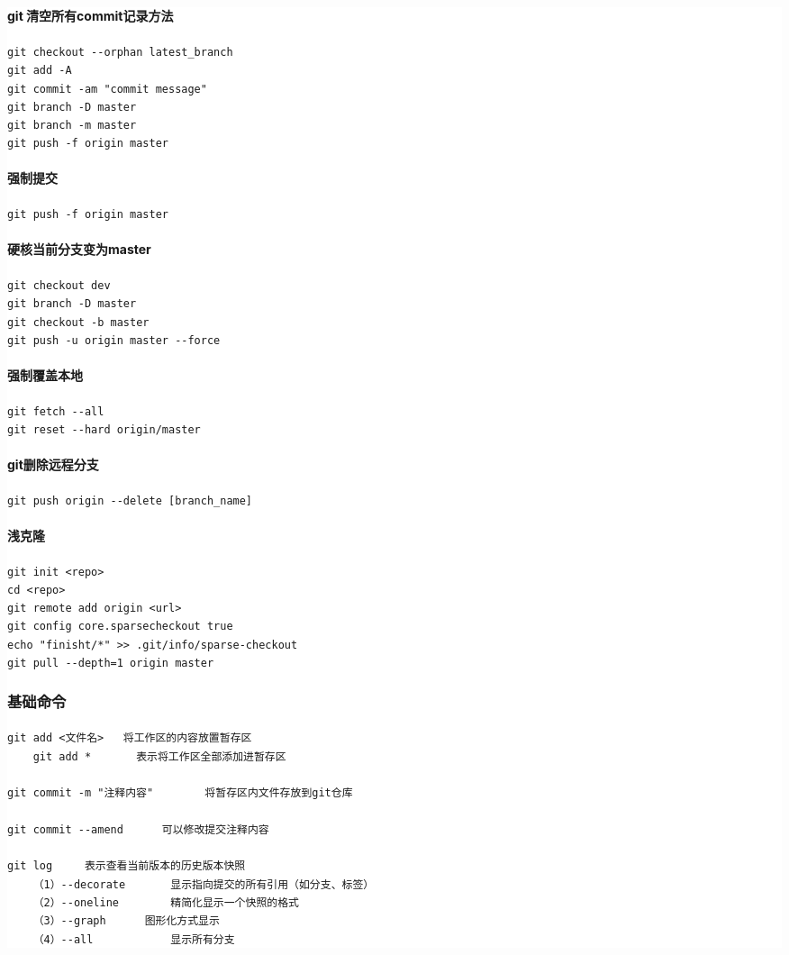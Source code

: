 #### git 清空所有commit记录方法

```
git checkout --orphan latest_branch
git add -A
git commit -am "commit message"
git branch -D master
git branch -m master
git push -f origin master

```

#### 强制提交

    git push -f origin master  

#### 硬核当前分支变为master

    git checkout dev
    git branch -D master
    git checkout -b master
    git push -u origin master --force

#### 强制覆盖本地

    git fetch --all  
    git reset --hard origin/master  

#### git删除远程分支

    git push origin --delete [branch_name]

#### 浅克隆

    git init <repo>
    cd <repo>
    git remote add origin <url>
    git config core.sparsecheckout true
    echo "finisht/*" >> .git/info/sparse-checkout
    git pull --depth=1 origin master

### 基础命令

    git add <文件名>	将工作区的内容放置暂存区
        git add * 		表示将工作区全部添加进暂存区

    git commit -m "注释内容"		将暂存区内文件存放到git仓库

    git commit --amend 		可以修改提交注释内容

    git log 	表示查看当前版本的历史版本快照
        （1）--decorate 		显示指向提交的所有引用（如分支、标签）
        （2）--oneline 		精简化显示一个快照的格式
        （3）--graph 		图形化方式显示
        （4）--all 			显示所有分支
